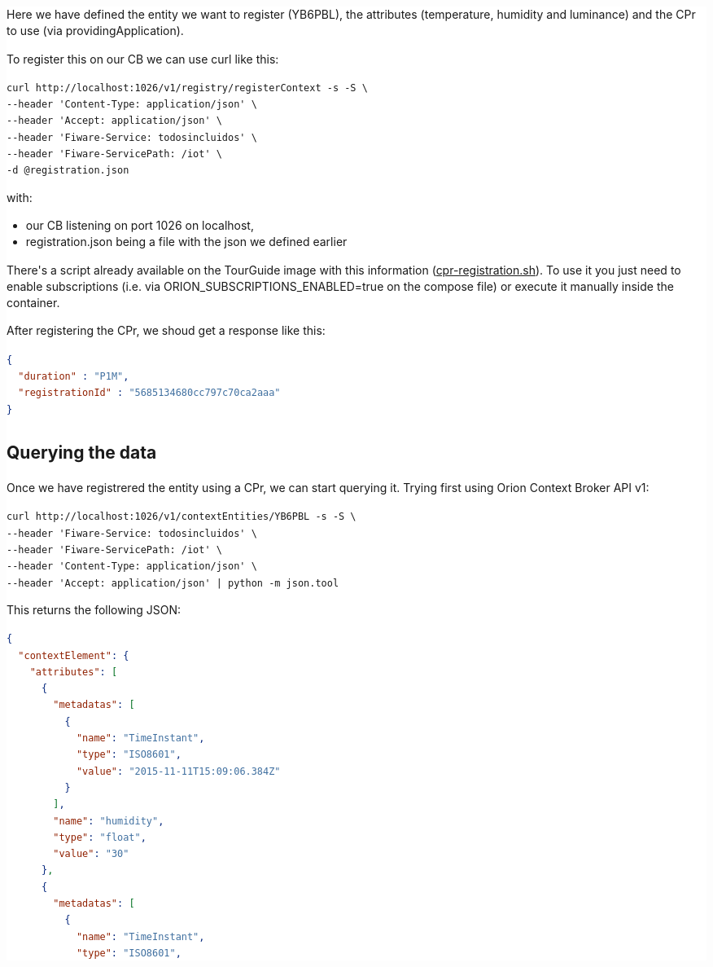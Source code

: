 Here we have defined the entity we want to register (YB6PBL), the attributes (temperature, humidity and luminance) and the CPr to use (via providingApplication).

To register this on our CB we can use curl like this:

```
curl http://localhost:1026/v1/registry/registerContext -s -S \
--header 'Content-Type: application/json' \
--header 'Accept: application/json' \
--header 'Fiware-Service: todosincluidos' \
--header 'Fiware-ServicePath: /iot' \
-d @registration.json
```

with:

* our CB listening on port 1026 on localhost,
* registration.json being a file with the json we defined earlier

There's a script already available on the TourGuide image with this information ([cpr-registration.sh](https://github.com/Fiware/tutorials.TourGuide-App/blob/master/docker/images/tutorials.tourguide-app/cpr-registration.sh)).  To use it you just need to enable subscriptions (i.e. via ORION_SUBSCRIPTIONS_ENABLED=true on the compose file) or execute it manually inside the container.

After registering the CPr, we shoud get a response like this:

```json
{
  "duration" : "P1M",
  "registrationId" : "5685134680cc797c70ca2aaa"
}
```

## Querying the data

Once we have registrered the entity using a CPr, we can start querying it.  Trying first using Orion Context Broker API v1:

```
curl http://localhost:1026/v1/contextEntities/YB6PBL -s -S \
--header 'Fiware-Service: todosincluidos' \
--header 'Fiware-ServicePath: /iot' \
--header 'Content-Type: application/json' \
--header 'Accept: application/json' | python -m json.tool
```

This returns the following JSON:

```json
{
  "contextElement": {
    "attributes": [
      {
        "metadatas": [
          {
            "name": "TimeInstant",
            "type": "ISO8601",
            "value": "2015-11-11T15:09:06.384Z"
          }
        ],
        "name": "humidity",
        "type": "float",
        "value": "30"
      },
      {
        "metadatas": [
          {
            "name": "TimeInstant",
            "type": "ISO8601",
```